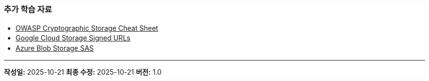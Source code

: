 ### 추가 학습 자료

- [OWASP Cryptographic Storage Cheat Sheet](https://cheatsheetseries.owasp.org/cheatsheets/Cryptographic_Storage_Cheat_Sheet.html)
- [Google Cloud Storage Signed URLs](https://cloud.google.com/storage/docs/access-control/signed-urls)
- [Azure Blob Storage SAS](https://docs.microsoft.com/en-us/azure/storage/common/storage-sas-overview)

---

**작성일:** 2025-10-21
**최종 수정:** 2025-10-21
**버전:** 1.0
